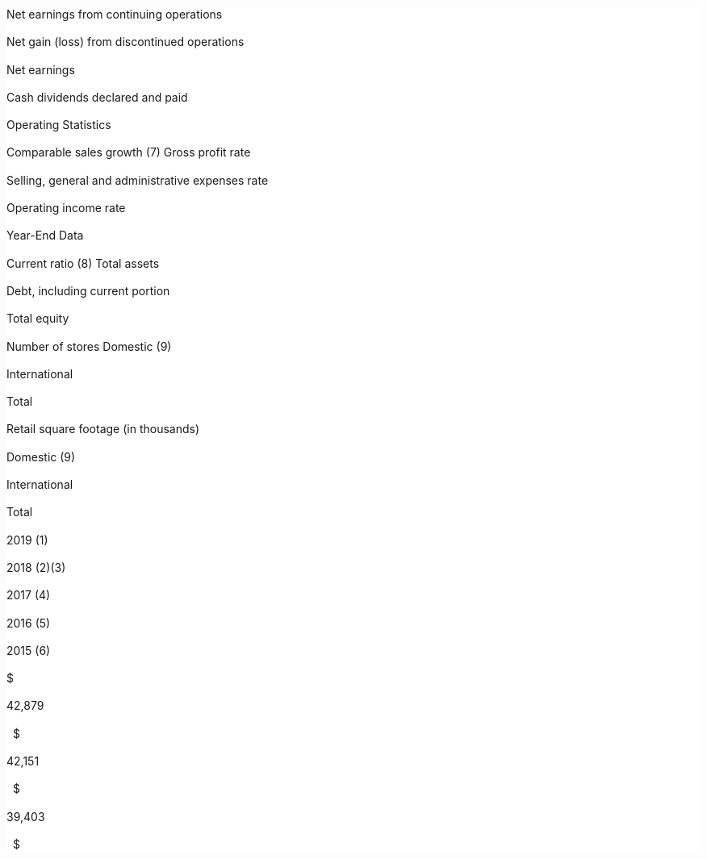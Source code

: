 Net earnings from continuing operations

Net gain (loss) from discontinued operations

Net earnings

Cash dividends declared and paid

Operating Statistics

Comparable sales growth (7)
Gross profit rate

Selling, general and administrative expenses rate

Operating income rate

Year-End Data

Current ratio (8)
Total assets

Debt, including current portion

Total equity

Number of stores
Domestic (9)

International

Total

Retail square footage (in thousands)

Domestic (9)

International

Total

2019 (1)

2018 (2)(3)

2017 (4)

2016 (5)

2015 (6)

$

42,879

  $

42,151

  $

39,403

  $
